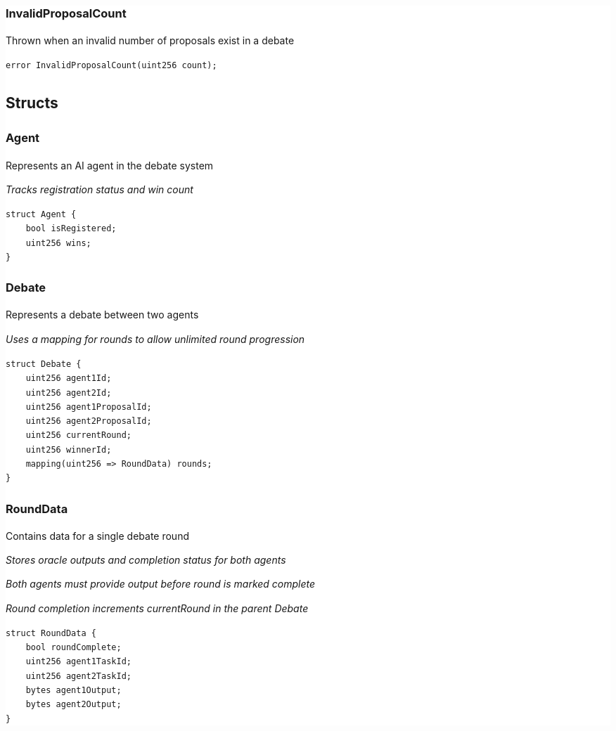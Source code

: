 ### InvalidProposalCount
Thrown when an invalid number of proposals exist in a debate


```solidity
error InvalidProposalCount(uint256 count);
```

## Structs
### Agent
Represents an AI agent in the debate system

*Tracks registration status and win count*


```solidity
struct Agent {
    bool isRegistered;
    uint256 wins;
}
```

### Debate
Represents a debate between two agents

*Uses a mapping for rounds to allow unlimited round progression*


```solidity
struct Debate {
    uint256 agent1Id;
    uint256 agent2Id;
    uint256 agent1ProposalId;
    uint256 agent2ProposalId;
    uint256 currentRound;
    uint256 winnerId;
    mapping(uint256 => RoundData) rounds;
}
```

### RoundData
Contains data for a single debate round

*Stores oracle outputs and completion status for both agents*

*Both agents must provide output before round is marked complete*

*Round completion increments currentRound in the parent Debate*


```solidity
struct RoundData {
    bool roundComplete;
    uint256 agent1TaskId;
    uint256 agent2TaskId;
    bytes agent1Output;
    bytes agent2Output;
}
```

